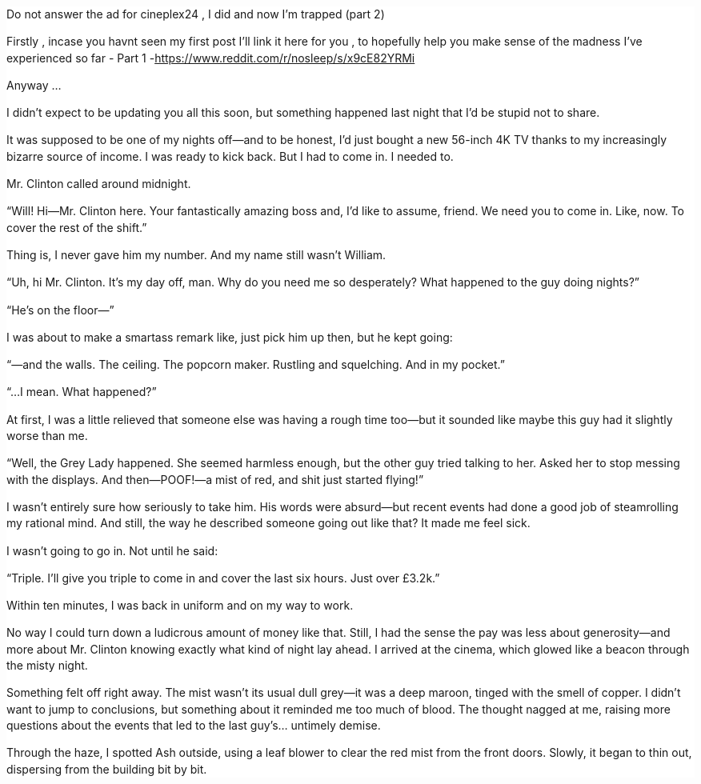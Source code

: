 Do not answer the ad for cineplex24 , I did and now I’m trapped (part 2)

Firstly , incase you havnt seen my first post I’ll link it here for you , to hopefully help you make sense of the madness I’ve experienced so far - Part 1 -https://www.reddit.com/r/nosleep/s/x9cE82YRMi

Anyway …


I didn’t expect to be updating you all this soon, but something happened last night that I’d be stupid not to share.

It was supposed to be one of my nights off—and to be honest, I’d just bought a new 56-inch 4K TV thanks to my increasingly bizarre source of income. I was ready to kick back. But I had to come in. I needed to.

Mr. Clinton called around midnight.

“Will! Hi—Mr. Clinton here. Your fantastically amazing boss and, I’d like to assume, friend. We need you to come in. Like, now. To cover the rest of the shift.”

Thing is, I never gave him my number. And my name still wasn’t William.

“Uh, hi Mr. Clinton. It’s my day off, man. Why do you need me so desperately? What happened to the guy doing nights?”

“He’s on the floor—”

I was about to make a smartass remark like, just pick him up then, but he kept going:

“—and the walls. The ceiling. The popcorn maker. Rustling and squelching. And in my pocket.”

“…I mean. What happened?”

At first, I was a little relieved that someone else was having a rough time too—but it sounded like maybe this guy had it slightly worse than me.

“Well, the Grey Lady happened. She seemed harmless enough, but the other guy tried talking to her. Asked her to stop messing with the displays. And then—POOF!—a mist of red, and shit just started flying!”

I wasn’t entirely sure how seriously to take him. His words were absurd—but recent events had done a good job of steamrolling my rational mind. And still, the way he described someone going out like that? It made me feel sick.

I wasn’t going to go in. Not until he said:

“Triple. I’ll give you triple to come in and cover the last six hours. Just over £3.2k.”

Within ten minutes, I was back in uniform and on my way to work.

No way I could turn down a ludicrous amount of money like that. Still, I had the sense the pay was less about generosity—and more about Mr. Clinton knowing exactly what kind of night lay ahead.
I arrived at the cinema, which glowed like a beacon through the misty night.

Something felt off right away. The mist wasn’t its usual dull grey—it was a deep maroon, tinged with the smell of copper. I didn’t want to jump to conclusions, but something about it reminded me too much of blood. The thought nagged at me, raising more questions about the events that led to the last guy’s… untimely demise.

Through the haze, I spotted Ash outside, using a leaf blower to clear the red mist from the front doors. Slowly, it began to thin out, dispersing from the building bit by bit.
